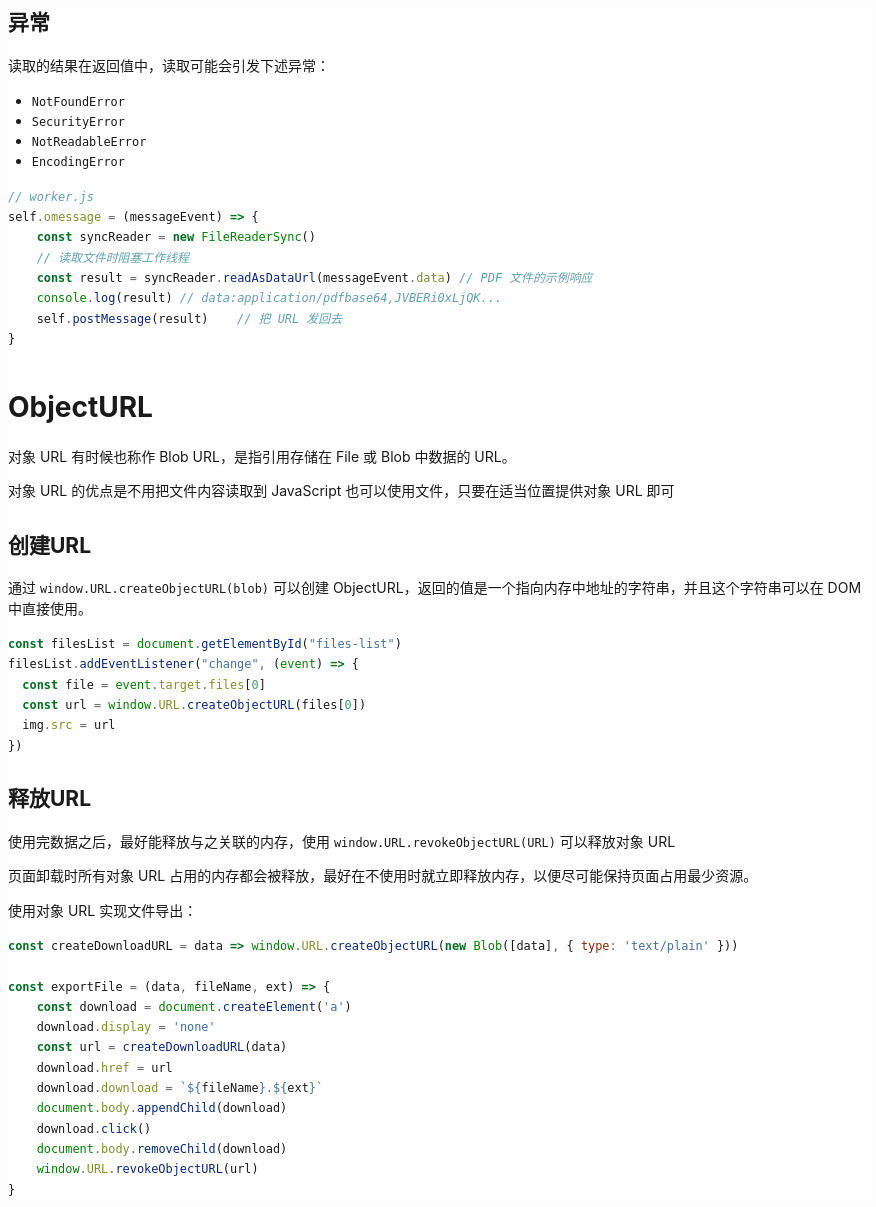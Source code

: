 ## 异常

读取的结果在返回值中，读取可能会引发下述异常：

- `NotFoundError`
- `SecurityError`
- `NotReadableError`
- `EncodingError`

```javascript
// worker.js 
self.omessage = (messageEvent) => {
    const syncReader = new FileReaderSync() 
    // 读取文件时阻塞工作线程 
    const result = syncReader.readAsDataUrl(messageEvent.data) // PDF 文件的示例响应
    console.log(result) // data:application/pdfbase64,JVBERi0xLjQK... 
    self.postMessage(result)	// 把 URL 发回去 
}
```

# ObjectURL

对象 URL 有时候也称作 Blob URL，是指引用存储在 File 或 Blob 中数据的 URL。

对象 URL 的优点是不用把文件内容读取到 JavaScript 也可以使用文件，只要在适当位置提供对象 URL 即可

## 创建URL

通过 `window.URL.createObjectURL(blob)` 可以创建 ObjectURL，返回的值是一个指向内存中地址的字符串，并且这个字符串可以在 DOM 中直接使用。

```javascript
const filesList = document.getElementById("files-list")
filesList.addEventListener("change", (event) => {
  const file = event.target.files[0]
  const url = window.URL.createObjectURL(files[0])
  img.src = url
})
```

## 释放URL

使用完数据之后，最好能释放与之关联的内存，使用 `window.URL.revokeObjectURL(URL)` 可以释放对象 URL

页面卸载时所有对象 URL 占用的内存都会被释放，最好在不使用时就立即释放内存，以便尽可能保持页面占用最少资源。

使用对象 URL 实现文件导出：

```javascript
const createDownloadURL = data => window.URL.createObjectURL(new Blob([data], { type: 'text/plain' }))

const exportFile = (data, fileName, ext) => {
    const download = document.createElement('a')
    download.display = 'none'
    const url = createDownloadURL(data)
    download.href = url
    download.download = `${fileName}.${ext}`
    document.body.appendChild(download)
    download.click()
    document.body.removeChild(download)
    window.URL.revokeObjectURL(url)
}
```
